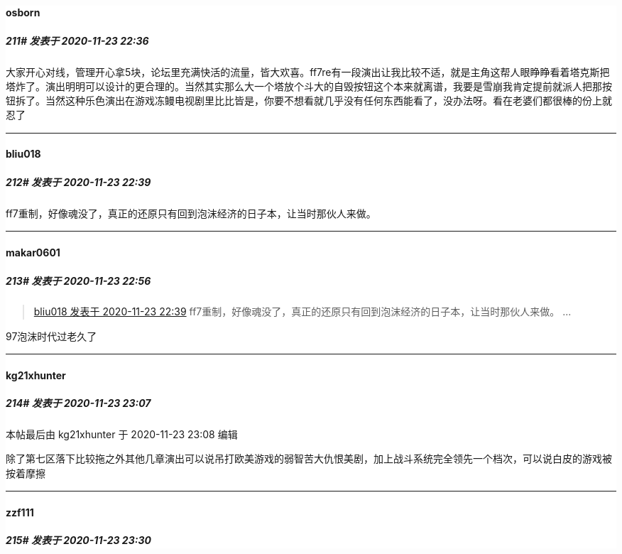 ####  osborn  
##### 211#       发表于 2020-11-23 22:36




大家开心对线，管理开心拿5块，论坛里充满快活的流量，皆大欢喜。ff7re有一段演出让我比较不适，就是主角这帮人眼睁睁看着塔克斯把塔炸了。演出明明可以设计的更合理的。当然其实那么大一个塔放个斗大的自毁按钮这个本来就离谱，我要是雪崩我肯定提前就派人把那按钮拆了。当然这种乐色演出在游戏冻鳗电视剧里比比皆是，你要不想看就几乎没有任何东西能看了，没办法呀。看在老婆们都很棒的份上就忍了







*****

####  bliu018  
##### 212#       发表于 2020-11-23 22:39




ff7重制，好像魂没了，真正的还原只有回到泡沫经济的日子本，让当时那伙人来做。







*****

####  makar0601  
##### 213#       发表于 2020-11-23 22:56



<blockquote><a href="httphttps://bbs.saraba1st.com/2b/forum.php?mod=redirect&amp;goto=findpost&amp;pid=49497322&amp;ptid=1973734" target="_blank">bliu018 发表于 2020-11-23 22:39</a>
ff7重制，好像魂没了，真正的还原只有回到泡沫经济的日子本，让当时那伙人来做。 ...</blockquote>
97泡沫时代过老久了







*****

####  kg21xhunter  
##### 214#       发表于 2020-11-23 23:07



 本帖最后由 kg21xhunter 于 2020-11-23 23:08 编辑 

除了第七区落下比较拖之外其他几章演出可以说吊打欧美游戏的弱智苦大仇恨美剧，加上战斗系统完全领先一个档次，可以说白皮的游戏被按着摩擦







*****

####  zzf111  
##### 215#       发表于 2020-11-23 23:30
